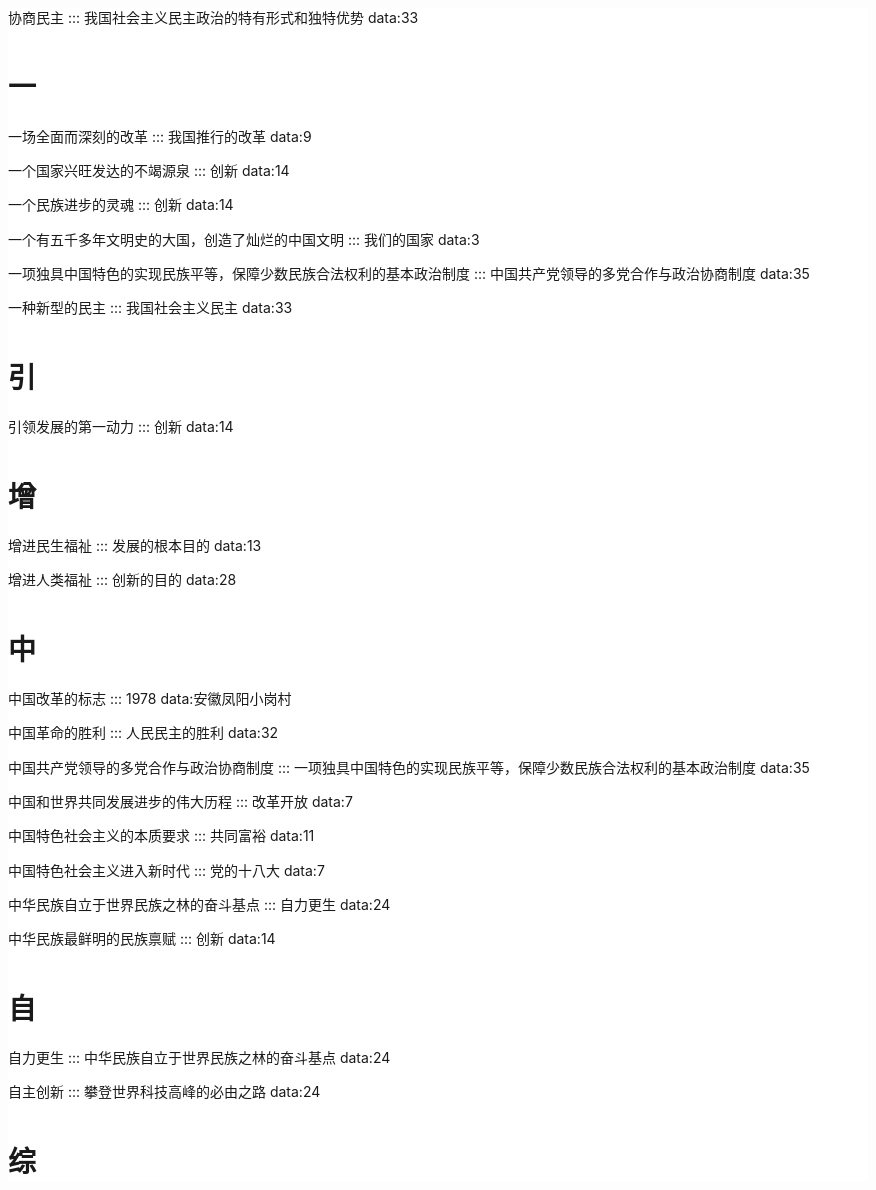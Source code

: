 协商民主 ::: 我国社会主义民主政治的特有形式和独特优势 data:33


# 一

一场全面而深刻的改革 ::: 我国推行的改革 data:9

一个国家兴旺发达的不竭源泉 ::: 创新 data:14

一个民族进步的灵魂 ::: 创新 data:14

一个有五千多年文明史的大国，创造了灿烂的中国文明 ::: 我们的国家 data:3

一项独具中国特色的实现民族平等，保障少数民族合法权利的基本政治制度 ::: 中国共产党领导的多党合作与政治协商制度 data:35

一种新型的民主 ::: 我国社会主义民主 data:33


# 引

引领发展的第一动力 ::: 创新 data:14


# 增

增进民生福祉 ::: 发展的根本目的 data:13

增进人类福祉 ::: 创新的目的 data:28


# 中

中国改革的标志 ::: 1978 data:安徽凤阳小岗村

中国革命的胜利 ::: 人民民主的胜利 data:32

中国共产党领导的多党合作与政治协商制度 ::: 一项独具中国特色的实现民族平等，保障少数民族合法权利的基本政治制度 data:35

中国和世界共同发展进步的伟大历程 ::: 改革开放 data:7

中国特色社会主义的本质要求 ::: 共同富裕 data:11

中国特色社会主义进入新时代 ::: 党的十八大 data:7

中华民族自立于世界民族之林的奋斗基点 ::: 自力更生 data:24

中华民族最鲜明的民族禀赋 ::: 创新 data:14


# 自

自力更生 ::: 中华民族自立于世界民族之林的奋斗基点 data:24

自主创新 ::: 攀登世界科技高峰的必由之路 data:24


# 综
